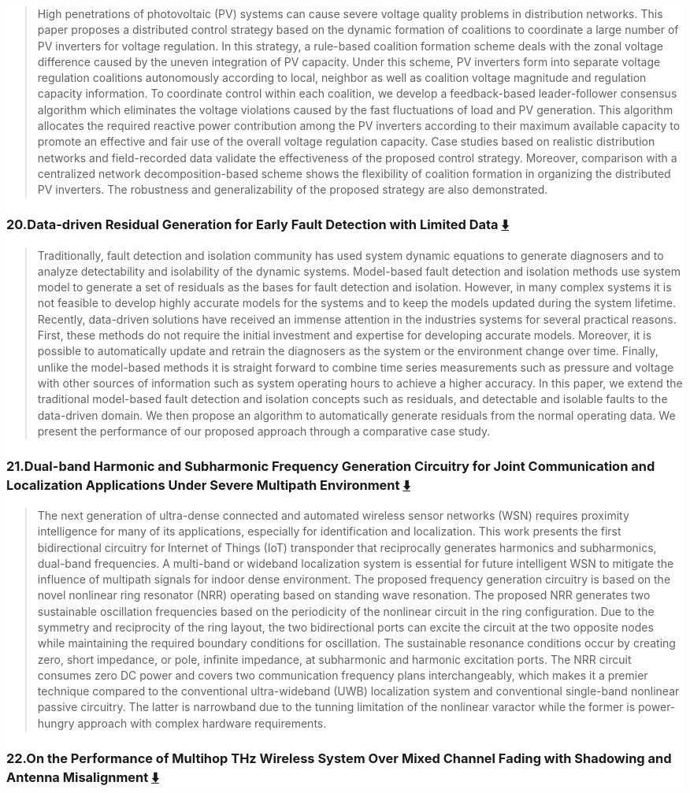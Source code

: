 >  High penetrations of photovoltaic (PV) systems can cause severe voltage quality problems in distribution networks. This paper proposes a distributed control strategy based on the dynamic formation of coalitions to coordinate a large number of PV inverters for voltage regulation. In this strategy, a rule-based coalition formation scheme deals with the zonal voltage difference caused by the uneven integration of PV capacity. Under this scheme, PV inverters form into separate voltage regulation coalitions autonomously according to local, neighbor as well as coalition voltage magnitude and regulation capacity information. To coordinate control within each coalition, we develop a feedback-based leader-follower consensus algorithm which eliminates the voltage violations caused by the fast fluctuations of load and PV generation. This algorithm allocates the required reactive power contribution among the PV inverters according to their maximum available capacity to promote an effective and fair use of the overall voltage regulation capacity. Case studies based on realistic distribution networks and field-recorded data validate the effectiveness of the proposed control strategy. Moreover, comparison with a centralized network decomposition-based scheme shows the flexibility of coalition formation in organizing the distributed PV inverters. The robustness and generalizability of the proposed strategy are also demonstrated.      
### 20.Data-driven Residual Generation for Early Fault Detection with Limited Data  [ :arrow_down: ](https://arxiv.org/pdf/2110.15385.pdf)
>  Traditionally, fault detection and isolation community has used system dynamic equations to generate diagnosers and to analyze detectability and isolability of the dynamic systems. Model-based fault detection and isolation methods use system model to generate a set of residuals as the bases for fault detection and isolation. However, in many complex systems it is not feasible to develop highly accurate models for the systems and to keep the models updated during the system lifetime. Recently, data-driven solutions have received an immense attention in the industries systems for several practical reasons. First, these methods do not require the initial investment and expertise for developing accurate models. Moreover, it is possible to automatically update and retrain the diagnosers as the system or the environment change over time. Finally, unlike the model-based methods it is straight forward to combine time series measurements such as pressure and voltage with other sources of information such as system operating hours to achieve a higher accuracy. In this paper, we extend the traditional model-based fault detection and isolation concepts such as residuals, and detectable and isolable faults to the data-driven domain. We then propose an algorithm to automatically generate residuals from the normal operating data. We present the performance of our proposed approach through a comparative case study.      
### 21.Dual-band Harmonic and Subharmonic Frequency Generation Circuitry for Joint Communication and Localization Applications Under Severe Multipath Environment  [ :arrow_down: ](https://arxiv.org/pdf/2110.15363.pdf)
>  The next generation of ultra-dense connected and automated wireless sensor networks (WSN) requires proximity intelligence for many of its applications, especially for identification and localization. This work presents the first bidirectional circuitry for Internet of Things (IoT) transponder that reciprocally generates harmonics and subharmonics, dual-band frequencies. A multi-band or wideband localization system is essential for future intelligent WSN to mitigate the influence of multipath signals for indoor dense environment. The proposed frequency generation circuitry is based on the novel nonlinear ring resonator (NRR) operating based on standing wave resonation. The proposed NRR generates two sustainable oscillation frequencies based on the periodicity of the nonlinear circuit in the ring configuration. Due to the symmetry and reciprocity of the ring layout, the two bidirectional ports can excite the circuit at the two opposite nodes while maintaining the required boundary conditions for oscillation. The sustainable resonance conditions occur by creating zero, short impedance, or pole, infinite impedance, at subharmonic and harmonic excitation ports. The NRR circuit consumes zero DC power and covers two communication frequency plans interchangeably, which makes it a premier technique compared to the conventional ultra-wideband (UWB) localization system and conventional single-band nonlinear passive circuitry. The latter is narrowband due to the tunning limitation of the nonlinear varactor while the former is power-hungry approach with complex hardware requirements.      
### 22.On the Performance of Multihop THz Wireless System Over Mixed Channel Fading with Shadowing and Antenna Misalignment  [ :arrow_down: ](https://arxiv.org/pdf/2110.15952.pdf)